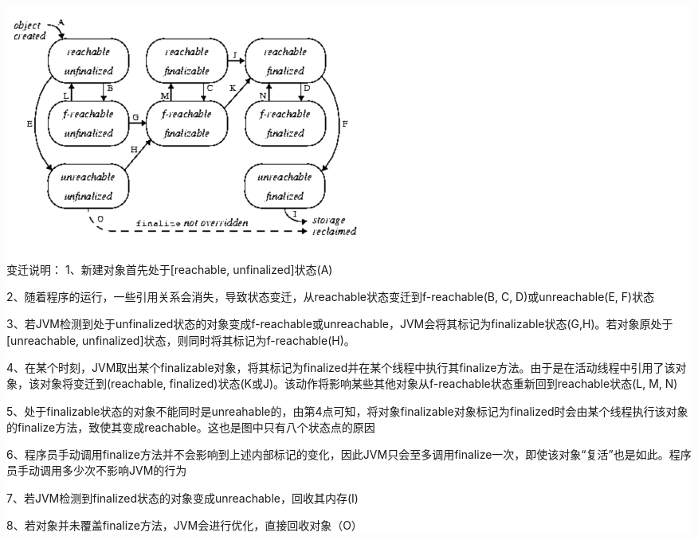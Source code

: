 <img src="images/image-20220307085620157.png" alt="image-20220307085620157" style="zoom:50%;" />

变迁说明：
1、新建对象首先处于[reachable, unfinalized]状态(A)

2、随着程序的运行，一些引用关系会消失，导致状态变迁，从reachable状态变迁到f-reachable(B, C, D)或unreachable(E, F)状态

3、若JVM检测到处于unfinalized状态的对象变成f-reachable或unreachable，JVM会将其标记为finalizable状态(G,H)。若对象原处于[unreachable, unfinalized]状态，则同时将其标记为f-reachable(H)。

4、在某个时刻，JVM取出某个finalizable对象，将其标记为finalized并在某个线程中执行其finalize方法。由于是在活动线程中引用了该对象，该对象将变迁到(reachable, finalized)状态(K或J)。该动作将影响某些其他对象从f-reachable状态重新回到reachable状态(L, M, N)

5、处于finalizable状态的对象不能同时是unreahable的，由第4点可知，将对象finalizable对象标记为finalized时会由某个线程执行该对象的finalize方法，致使其变成reachable。这也是图中只有八个状态点的原因

6、程序员手动调用finalize方法并不会影响到上述内部标记的变化，因此JVM只会至多调用finalize一次，即使该对象“复活”也是如此。程序员手动调用多少次不影响JVM的行为

7、若JVM检测到finalized状态的对象变成unreachable，回收其内存(I)

8、若对象并未覆盖finalize方法，JVM会进行优化，直接回收对象（O）